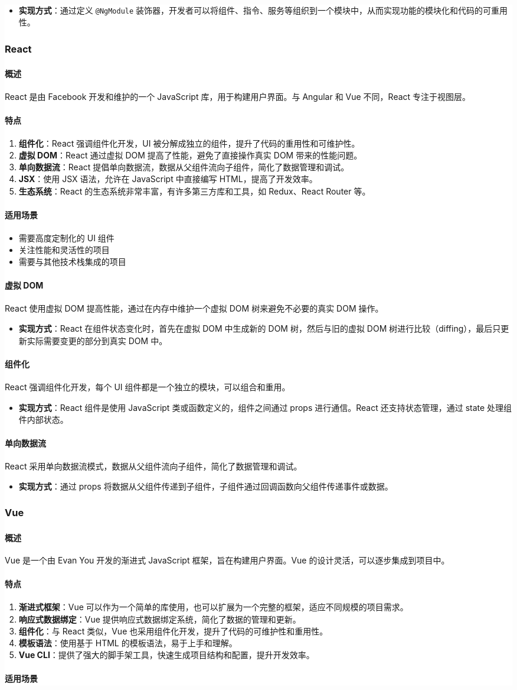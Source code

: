 - **实现方式**：通过定义 `@NgModule` 装饰器，开发者可以将组件、指令、服务等组织到一个模块中，从而实现功能的模块化和代码的可重用性。

### React

#### 概述

React 是由 Facebook 开发和维护的一个 JavaScript 库，用于构建用户界面。与 Angular 和 Vue 不同，React 专注于视图层。

#### 特点

1. **组件化**：React 强调组件化开发，UI 被分解成独立的组件，提升了代码的重用性和可维护性。
2. **虚拟 DOM**：React 通过虚拟 DOM 提高了性能，避免了直接操作真实 DOM 带来的性能问题。
3. **单向数据流**：React 提倡单向数据流，数据从父组件流向子组件，简化了数据管理和调试。
4. **JSX**：使用 JSX 语法，允许在 JavaScript 中直接编写 HTML，提高了开发效率。
5. **生态系统**：React 的生态系统非常丰富，有许多第三方库和工具，如 Redux、React Router 等。

#### 适用场景

- 需要高度定制化的 UI 组件
- 关注性能和灵活性的项目
- 需要与其他技术栈集成的项目

#### 虚拟 DOM

React 使用虚拟 DOM 提高性能，通过在内存中维护一个虚拟 DOM 树来避免不必要的真实 DOM 操作。

- **实现方式**：React 在组件状态变化时，首先在虚拟 DOM 中生成新的 DOM 树，然后与旧的虚拟 DOM 树进行比较（diffing），最后只更新实际需要变更的部分到真实 DOM 中。

#### 组件化

React 强调组件化开发，每个 UI 组件都是一个独立的模块，可以组合和重用。

- **实现方式**：React 组件是使用 JavaScript 类或函数定义的，组件之间通过 props 进行通信。React 还支持状态管理，通过 state 处理组件内部状态。

#### 单向数据流

React 采用单向数据流模式，数据从父组件流向子组件，简化了数据管理和调试。

- **实现方式**：通过 props 将数据从父组件传递到子组件，子组件通过回调函数向父组件传递事件或数据。

### Vue

#### 概述

Vue 是一个由 Evan You 开发的渐进式 JavaScript 框架，旨在构建用户界面。Vue 的设计灵活，可以逐步集成到项目中。

#### 特点

1. **渐进式框架**：Vue 可以作为一个简单的库使用，也可以扩展为一个完整的框架，适应不同规模的项目需求。
2. **响应式数据绑定**：Vue 提供响应式数据绑定系统，简化了数据的管理和更新。
3. **组件化**：与 React 类似，Vue 也采用组件化开发，提升了代码的可维护性和重用性。
4. **模板语法**：使用基于 HTML 的模板语法，易于上手和理解。
5. **Vue CLI**：提供了强大的脚手架工具，快速生成项目结构和配置，提升开发效率。

#### 适用场景
